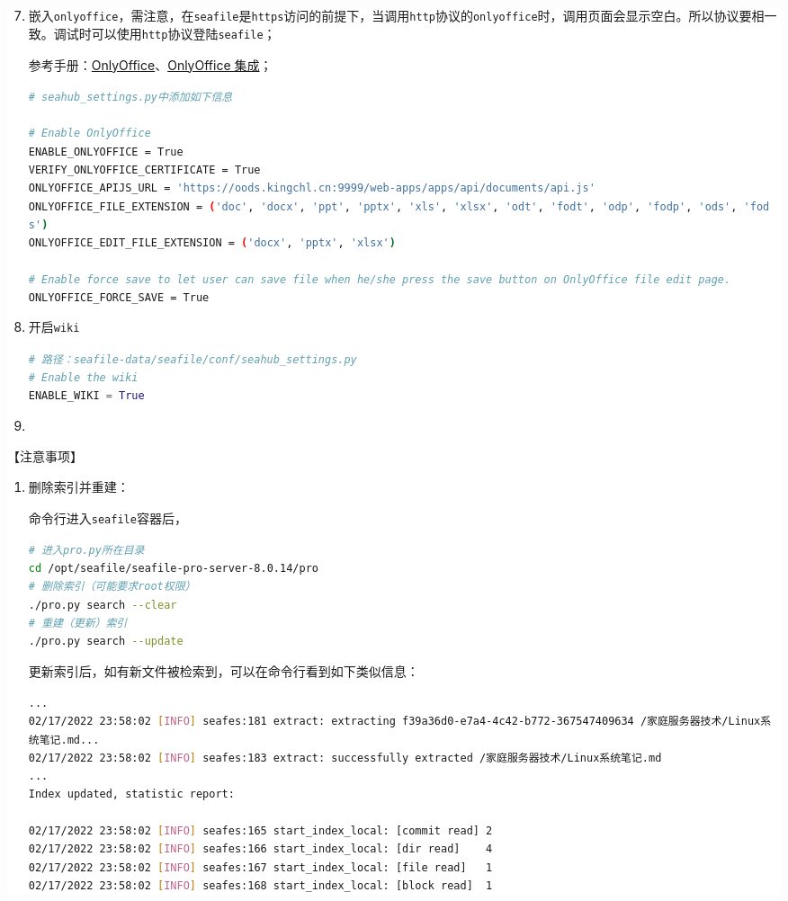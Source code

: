 7. 嵌入`onlyoffice`，需注意，在`seafile`是`https`访问的前提下，当调用`http`协议的`onlyoffice`时，调用页面会显示空白。所以协议要相一致。调试时可以使用`http`协议登陆`seafile`；

   参考手册：[OnlyOffice](https://manual.seafile.com/deploy/only_office/)、[OnlyOffice 集成](https://www.bookstack.cn/read/Seafile-manual/44.md#%E9%80%9A%E8%BF%87%E5%AD%90%E5%9F%9F%E9%83%A8%E7%BD%B2DocumentServer)；

   ```bash
   # seahub_settings.py中添加如下信息
   
   # Enable OnlyOffice
   ENABLE_ONLYOFFICE = True
   VERIFY_ONLYOFFICE_CERTIFICATE = True
   ONLYOFFICE_APIJS_URL = 'https://oods.kingchl.cn:9999/web-apps/apps/api/documents/api.js'
   ONLYOFFICE_FILE_EXTENSION = ('doc', 'docx', 'ppt', 'pptx', 'xls', 'xlsx', 'odt', 'fodt', 'odp', 'fodp', 'ods', 'fods')
   ONLYOFFICE_EDIT_FILE_EXTENSION = ('docx', 'pptx', 'xlsx')
   
   # Enable force save to let user can save file when he/she press the save button on OnlyOffice file edit page.
   ONLYOFFICE_FORCE_SAVE = True
   ```

8. 开启`wiki`

   ```python
   # 路径：seafile-data/seafile/conf/seahub_settings.py
   # Enable the wiki
   ENABLE_WIKI = True
   ```

6. 

【注意事项】

1. 删除索引并重建：

   命令行进入`seafile`容器后，

   ```bash
   # 进入pro.py所在目录
   cd /opt/seafile/seafile-pro-server-8.0.14/pro
   # 删除索引（可能要求root权限）
   ./pro.py search --clear
   # 重建（更新）索引
   ./pro.py search --update
   ```

   更新索引后，如有新文件被检索到，可以在命令行看到如下类似信息：

   ```bash
   ...
   02/17/2022 23:58:02 [INFO] seafes:181 extract: extracting f39a36d0-e7a4-4c42-b772-367547409634 /家庭服务器技术/Linux系统笔记.md...
   02/17/2022 23:58:02 [INFO] seafes:183 extract: successfully extracted /家庭服务器技术/Linux系统笔记.md
   ...
   Index updated, statistic report:
   
   02/17/2022 23:58:02 [INFO] seafes:165 start_index_local: [commit read] 2
   02/17/2022 23:58:02 [INFO] seafes:166 start_index_local: [dir read]    4
   02/17/2022 23:58:02 [INFO] seafes:167 start_index_local: [file read]   1
   02/17/2022 23:58:02 [INFO] seafes:168 start_index_local: [block read]  1
   ```
